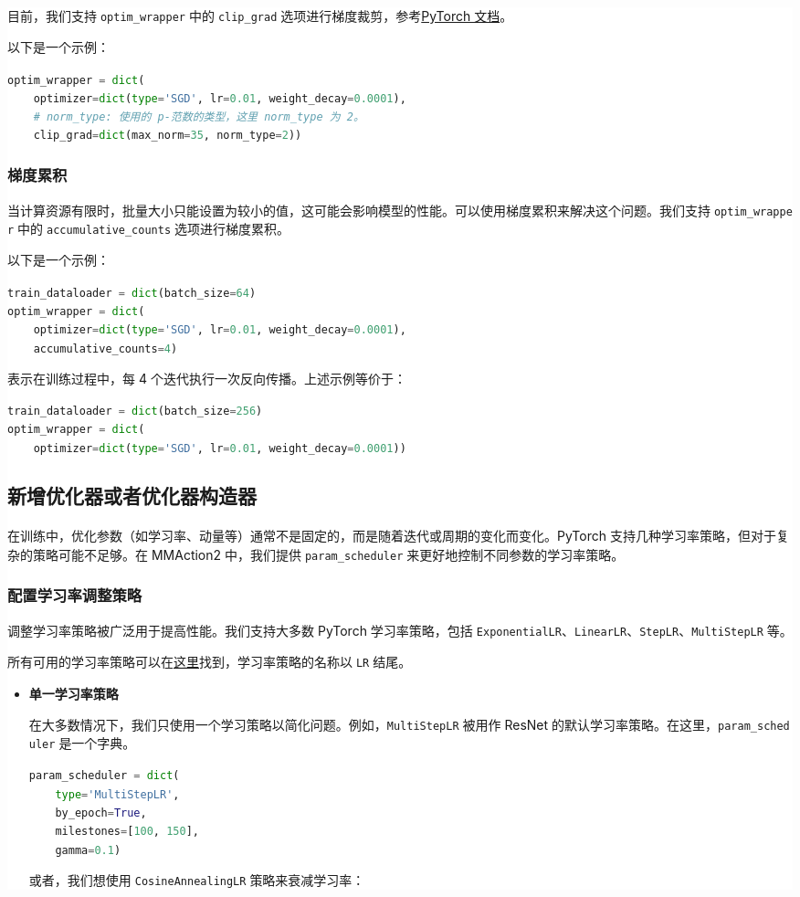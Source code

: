 目前，我们支持 `optim_wrapper` 中的 `clip_grad` 选项进行梯度裁剪，参考[PyTorch 文档](torch.nn.utils.clip_grad_norm_)。

以下是一个示例：

```python
optim_wrapper = dict(
    optimizer=dict(type='SGD', lr=0.01, weight_decay=0.0001),
    # norm_type: 使用的 p-范数的类型，这里 norm_type 为 2。
    clip_grad=dict(max_norm=35, norm_type=2))
```

### 梯度累积

当计算资源有限时，批量大小只能设置为较小的值，这可能会影响模型的性能。可以使用梯度累积来解决这个问题。我们支持 `optim_wrapper` 中的 `accumulative_counts` 选项进行梯度累积。

以下是一个示例：

```python
train_dataloader = dict(batch_size=64)
optim_wrapper = dict(
    optimizer=dict(type='SGD', lr=0.01, weight_decay=0.0001),
    accumulative_counts=4)
```

表示在训练过程中，每 4 个迭代执行一次反向传播。上述示例等价于：

```python
train_dataloader = dict(batch_size=256)
optim_wrapper = dict(
    optimizer=dict(type='SGD', lr=0.01, weight_decay=0.0001))
```

## 新增优化器或者优化器构造器

在训练中，优化参数（如学习率、动量等）通常不是固定的，而是随着迭代或周期的变化而变化。PyTorch 支持几种学习率策略，但对于复杂的策略可能不足够。在 MMAction2 中，我们提供 `param_scheduler` 来更好地控制不同参数的学习率策略。

### 配置学习率调整策略

调整学习率策略被广泛用于提高性能。我们支持大多数 PyTorch 学习率策略，包括 `ExponentialLR`、`LinearLR`、`StepLR`、`MultiStepLR` 等。

所有可用的学习率策略可以在[这里](https://mmaction2.readthedocs.io/en/latest/schedulers.html)找到，学习率策略的名称以 `LR` 结尾。

- **单一学习率策略**

  在大多数情况下，我们只使用一个学习策略以简化问题。例如，`MultiStepLR` 被用作 ResNet 的默认学习率策略。在这里，`param_scheduler` 是一个字典。

  ```python
  param_scheduler = dict(
      type='MultiStepLR',
      by_epoch=True,
      milestones=[100, 150],
      gamma=0.1)
  ```

  或者，我们想使用 `CosineAnnealingLR` 策略来衰减学习率：
